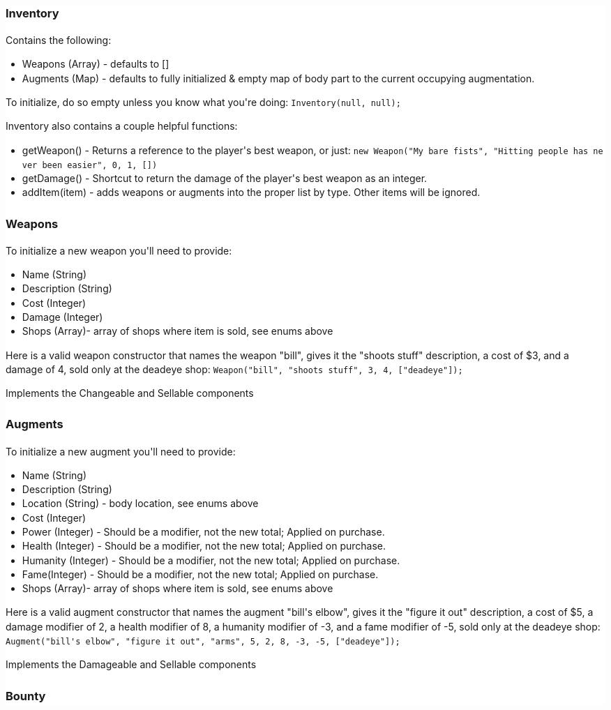 ### Inventory

Contains the following:

- Weapons (Array) - defaults to []
- Augments (Map) - defaults to fully initialized & empty map of body part to the current occupying augmentation.

To initialize, do so empty unless you know what you're doing: `Inventory(null, null);`

Inventory also contains a couple helpful functions:

- getWeapon() - Returns a reference to the player's best weapon, or just: `new Weapon("My bare fists", "Hitting people has never been easier", 0, 1, [])`
- getDamage() - Shortcut to return the damage of the player's best weapon as an integer.
- addItem(item) - adds weapons or augments into the proper list by type. Other items will be ignored.

### Weapons

To initialize a new weapon you'll need to provide:

- Name (String)
- Description (String)
- Cost (Integer)
- Damage (Integer)
- Shops (Array)- array of shops where item is sold, see enums above

Here is a valid weapon constructor that names the weapon "bill", gives it the "shoots stuff" description, a cost of $3, and a damage of 4, sold only at the deadeye shop:
`Weapon("bill", "shoots stuff", 3, 4, ["deadeye"]);`

Implements the Changeable and Sellable components

### Augments

To initialize a new augment you'll need to provide:

- Name (String)
- Description (String)
- Location (String) - body location, see enums above
- Cost (Integer)
- Power (Integer) - Should be a modifier, not the new total; Applied on purchase.
- Health (Integer) - Should be a modifier, not the new total; Applied on purchase.
- Humanity (Integer) - Should be a modifier, not the new total; Applied on purchase.
- Fame(Integer) - Should be a modifier, not the new total; Applied on purchase.
- Shops (Array)- array of shops where item is sold, see enums above

Here is a valid augment constructor that names the augment "bill's elbow", gives it the "figure it out" description, a cost of $5, a damage modifier of 2, a health modifier of 8, a humanity modifier of -3, and a fame modifier of -5, sold only at the deadeye shop:
`Augment("bill's elbow", "figure it out", "arms", 5, 2, 8, -3, -5, ["deadeye"]);`

Implements the Damageable and Sellable components

### Bounty
